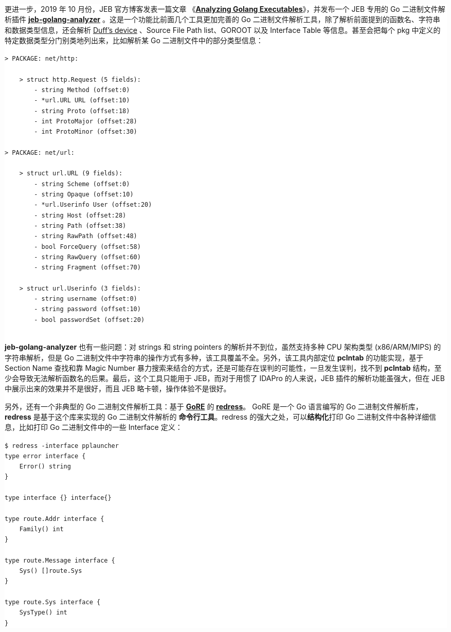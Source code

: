 更进一步，2019 年 10 月份，JEB 官方博客发表一篇文章 《**[Analyzing Golang Executables](https://www.pnfsoftware.com/blog/analyzing-golang-executables/)**》，并发布一个 JEB 专用的 Go 二进制文件解析插件 **[jeb-golang-analyzer](https://github.com/pnfsoftware/jeb-golang-analyzer)** 。这是一个功能比前面几个工具更加完善的 Go 二进制文件解析工具，除了解析前面提到的函数名、字符串和数据类型信息，还会解析 [Duff’s device](https://en.wikipedia.org/wiki/Duff's_device) 、Source File Path list、GOROOT 以及 Interface Table 等信息。甚至会把每个 pkg 中定义的特定数据类型分门别类地列出来，比如解析某 Go 二进制文件中的部分类型信息：

```
> PACKAGE: net/http:

    > struct http.Request (5 fields):
        - string Method (offset:0)
        - *url.URL URL (offset:10)
        - string Proto (offset:18)
        - int ProtoMajor (offset:28)
        - int ProtoMinor (offset:30)

> PACKAGE: net/url:

    > struct url.URL (9 fields):
        - string Scheme (offset:0)
        - string Opaque (offset:10)
        - *url.Userinfo User (offset:20)
        - string Host (offset:28)
        - string Path (offset:38)
        - string RawPath (offset:48)
        - bool ForceQuery (offset:58)
        - string RawQuery (offset:60)
        - string Fragment (offset:70)

    > struct url.Userinfo (3 fields):
        - string username (offset:0)
        - string password (offset:10)
        - bool passwordSet (offset:20)


```

**jeb-golang-analyzer** 也有一些问题：对 strings 和 string pointers 的解析并不到位，虽然支持多种 CPU 架构类型 (x86/ARM/MIPS) 的字符串解析，但是 Go 二进制文件中字符串的操作方式有多种，该工具覆盖不全。另外，该工具内部定位 **pclntab** 的功能实现，基于 Section Name 查找和靠 Magic Number 暴力搜索来结合的方式，还是可能存在误判的可能性，一旦发生误判，找不到 **pclntab** 结构，至少会导致无法解析函数名的后果。最后，这个工具只能用于 JEB，而对于用惯了 IDAPro 的人来说，JEB 插件的解析功能虽强大，但在 JEB 中展示出来的效果并不是很好，而且 JEB 略卡顿，操作体验不是很好。

另外，还有一个非典型的 Go 二进制文件解析工具：基于 **[GoRE](https://go-re.tk/gore/)** 的 **[redress](https://go-re.tk/redress/)**。 GoRE 是一个 Go 语言编写的 Go 二进制文件解析库，**redress** 是基于这个库来实现的 Go 二进制文件解析的 **命令行工具**。redress 的强大之处，可以**结构化**打印 Go 二进制文件中各种详细信息，比如打印 Go 二进制文件中的一些 Interface 定义：

```
$ redress -interface pplauncher
type error interface {
    Error() string
}

type interface {} interface{}

type route.Addr interface {
    Family() int
}

type route.Message interface {
    Sys() []route.Sys
}

type route.Sys interface {
    SysType() int
}

```